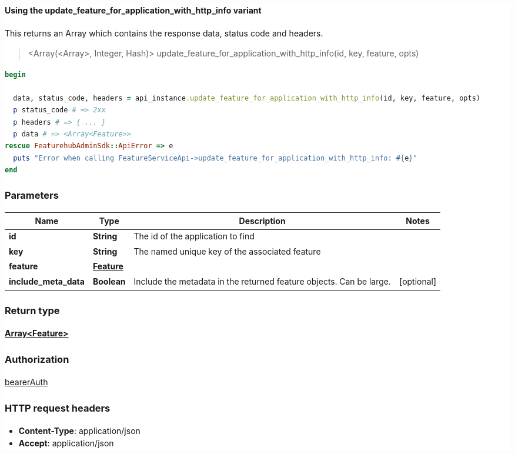 #### Using the update_feature_for_application_with_http_info variant

This returns an Array which contains the response data, status code and headers.

> <Array(<Array<Feature>>, Integer, Hash)> update_feature_for_application_with_http_info(id, key, feature, opts)

```ruby
begin
  
  data, status_code, headers = api_instance.update_feature_for_application_with_http_info(id, key, feature, opts)
  p status_code # => 2xx
  p headers # => { ... }
  p data # => <Array<Feature>>
rescue FeaturehubAdminSdk::ApiError => e
  puts "Error when calling FeatureServiceApi->update_feature_for_application_with_http_info: #{e}"
end
```

### Parameters

| Name | Type | Description | Notes |
| ---- | ---- | ----------- | ----- |
| **id** | **String** | The id of the application to find |  |
| **key** | **String** | The named unique key of the associated feature |  |
| **feature** | [**Feature**](Feature.md) |  |  |
| **include_meta_data** | **Boolean** | Include the metadata in the returned feature objects. Can be large. | [optional] |

### Return type

[**Array&lt;Feature&gt;**](Feature.md)

### Authorization

[bearerAuth](../README.md#bearerAuth)

### HTTP request headers

- **Content-Type**: application/json
- **Accept**: application/json

